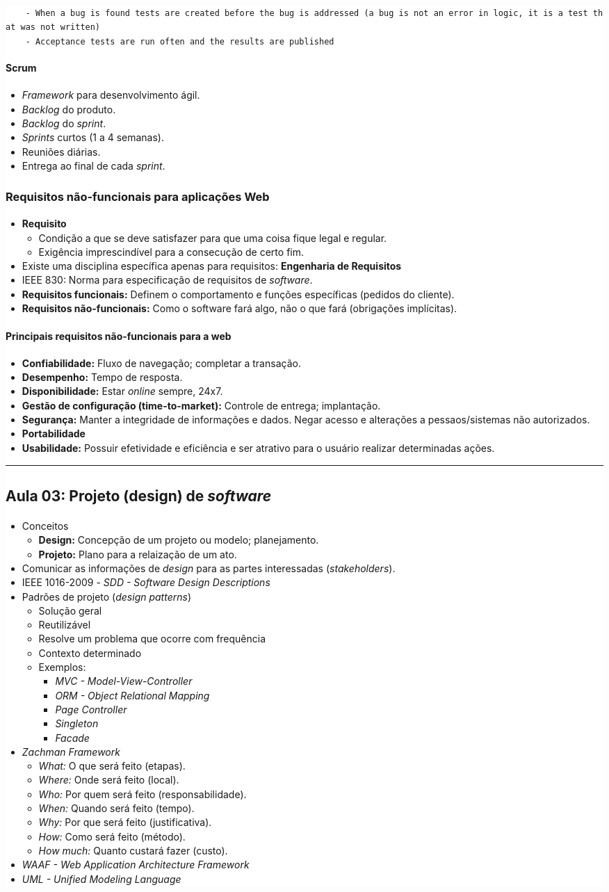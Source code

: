         - When a bug is found tests are created before the bug is addressed (a bug is not an error in logic, it is a test that was not written)
        - Acceptance tests are run often and the results are published

#### Scrum

- _Framework_ para desenvolvimento ágil.
- _Backlog_ do produto.
- _Backlog_ do _sprint_.
- _Sprints_ curtos (1 a 4 semanas).
- Reuniões diárias.
- Entrega ao final de cada _sprint_.

### Requisitos não-funcionais para aplicações Web

- **Requisito**
    - Condição a que se deve satisfazer para que uma coisa fique legal e regular.
    - Exigência imprescindível para a consecução de certo fim.
- Existe uma disciplina específica apenas para requisitos: **Engenharia de Requisitos**
- IEEE 830: Norma para especificação de requisitos de _software_.
- **Requisitos funcionais:** Definem o comportamento e funções específicas (pedidos do cliente).
- **Requisitos não-funcionais:** Como o software fará algo, não o que fará (obrigações implícitas).

#### Principais requisitos não-funcionais para a web

- **Confiabilidade:** Fluxo de navegação; completar a transação.
- **Desempenho:** Tempo de resposta.
- **Disponibilidade:** Estar _online_ sempre, 24x7.
- **Gestão de configuração (time-to-market):** Controle de entrega; implantação.
- **Segurança:** Manter a integridade de informações e dados. Negar acesso e alterações a pessaos/sistemas não autorizados.
- **Portabilidade**
- **Usabilidade:** Possuir efetividade e eficiência e ser atrativo para o usuário realizar determinadas ações.

---

## Aula 03: Projeto (design) de _software_

- Conceitos
    - **Design:** Concepção de um projeto ou modelo; planejamento.
    - **Projeto:** Plano para a relaização de um ato.
- Comunicar as informações de _design_ para as partes interessadas (_stakeholders_).
- IEEE 1016-2009 - _SDD - Software Design Descriptions_
- Padrões de projeto (_design patterns_)
    - Solução geral
    - Reutilizável
    - Resolve um problema que ocorre com frequência
    - Contexto determinado
    - Exemplos:
        - _MVC - Model-View-Controller_
        - _ORM - Object Relational Mapping_
        - _Page Controller_
        - _Singleton_
        - _Facade_
- _Zachman Framework_
    - _What:_ O que será feito (etapas).
    - _Where:_ Onde será feito (local).
    - _Who:_ Por quem será feito (responsabilidade).
    - _When:_ Quando será feito (tempo).
    - _Why:_ Por que será feito (justificativa).
    - _How:_ Como será feito (método).
    - _How much:_ Quanto custará fazer (custo).
- _WAAF - Web Application Architecture Framework_
- _UML - Unified Modeling Language_